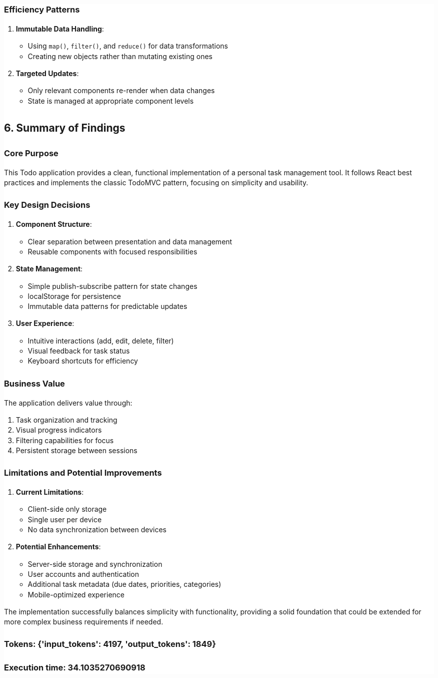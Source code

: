 ### Efficiency Patterns

1. **Immutable Data Handling**:
   - Using `map()`, `filter()`, and `reduce()` for data transformations
   - Creating new objects rather than mutating existing ones

2. **Targeted Updates**:
   - Only relevant components re-render when data changes
   - State is managed at appropriate component levels

## 6. Summary of Findings

### Core Purpose

This Todo application provides a clean, functional implementation of a personal task management tool. It follows React best practices and implements the classic TodoMVC pattern, focusing on simplicity and usability.

### Key Design Decisions

1. **Component Structure**:
   - Clear separation between presentation and data management
   - Reusable components with focused responsibilities

2. **State Management**:
   - Simple publish-subscribe pattern for state changes
   - localStorage for persistence
   - Immutable data patterns for predictable updates

3. **User Experience**:
   - Intuitive interactions (add, edit, delete, filter)
   - Visual feedback for task status
   - Keyboard shortcuts for efficiency

### Business Value

The application delivers value through:
1. Task organization and tracking
2. Visual progress indicators
3. Filtering capabilities for focus
4. Persistent storage between sessions

### Limitations and Potential Improvements

1. **Current Limitations**:
   - Client-side only storage
   - Single user per device
   - No data synchronization between devices

2. **Potential Enhancements**:
   - Server-side storage and synchronization
   - User accounts and authentication
   - Additional task metadata (due dates, priorities, categories)
   - Mobile-optimized experience

The implementation successfully balances simplicity with functionality, providing a solid foundation that could be extended for more complex business requirements if needed.

### Tokens: {'input_tokens': 4197, 'output_tokens': 1849}
### Execution time: 34.1035270690918
